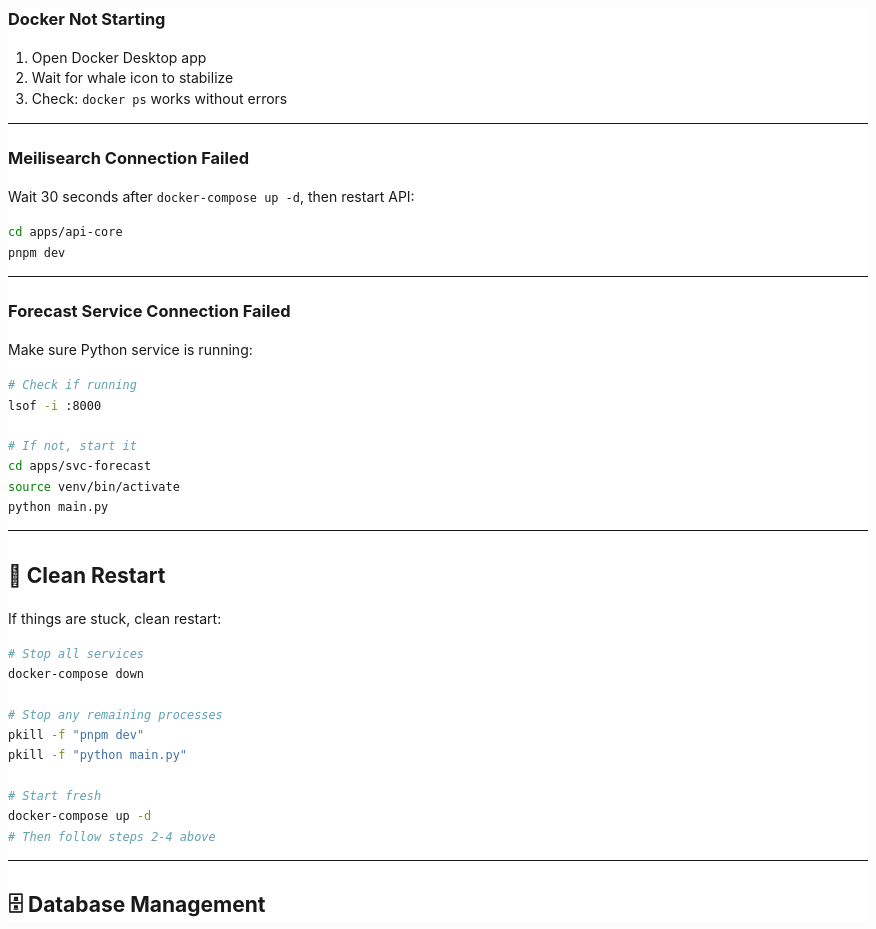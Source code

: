 
### **Docker Not Starting**

1. Open Docker Desktop app
2. Wait for whale icon to stabilize
3. Check: `docker ps` works without errors

---

### **Meilisearch Connection Failed**

Wait 30 seconds after `docker-compose up -d`, then restart API:
```bash
cd apps/api-core
pnpm dev
```

---

### **Forecast Service Connection Failed**

Make sure Python service is running:
```bash
# Check if running
lsof -i :8000

# If not, start it
cd apps/svc-forecast
source venv/bin/activate
python main.py
```

---

## 🧹 Clean Restart

If things are stuck, clean restart:

```bash
# Stop all services
docker-compose down

# Stop any remaining processes
pkill -f "pnpm dev"
pkill -f "python main.py"

# Start fresh
docker-compose up -d
# Then follow steps 2-4 above
```

---

## 🗄️ Database Management
